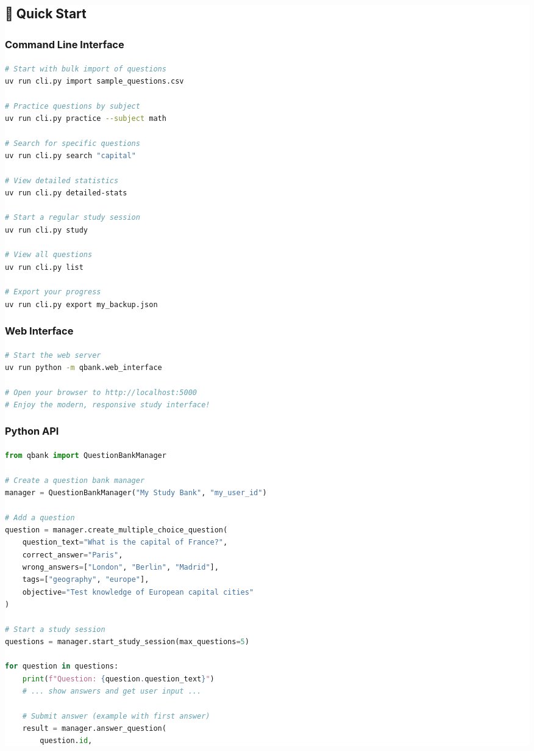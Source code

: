 ## 🚀 Quick Start

### Command Line Interface

```bash
# Start with bulk import of questions
uv run cli.py import sample_questions.csv

# Practice questions by subject
uv run cli.py practice --subject math

# Search for specific questions
uv run cli.py search "capital"

# View detailed statistics
uv run cli.py detailed-stats

# Start a regular study session
uv run cli.py study

# View all questions
uv run cli.py list

# Export your progress
uv run cli.py export my_backup.json
```

### Web Interface

```bash
# Start the web server
uv run python -m qbank.web_interface

# Open your browser to http://localhost:5000
# Enjoy the modern, responsive study interface!
```

### Python API

```python
from qbank import QuestionBankManager

# Create a question bank manager
manager = QuestionBankManager("My Study Bank", "my_user_id")

# Add a question
question = manager.create_multiple_choice_question(
    question_text="What is the capital of France?",
    correct_answer="Paris",
    wrong_answers=["London", "Berlin", "Madrid"],
    tags=["geography", "europe"],
    objective="Test knowledge of European capital cities"
)

# Start a study session
questions = manager.start_study_session(max_questions=5)

for question in questions:
    print(f"Question: {question.question_text}")
    # ... show answers and get user input ...
    
    # Submit answer (example with first answer)
    result = manager.answer_question(
        question.id, 
```